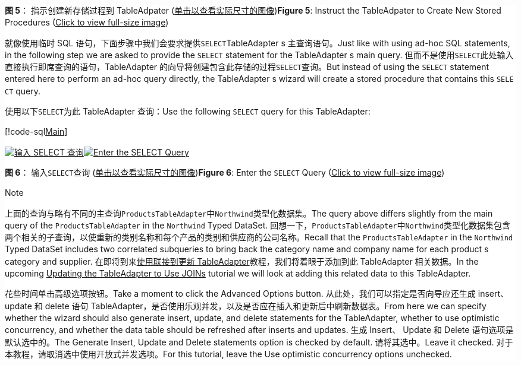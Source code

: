 <span data-ttu-id="a6e5e-178">**图 5**： 指示创建新存储过程到 TableAdpater ([单击以查看实际尺寸的图像](creating-new-stored-procedures-for-the-typed-dataset-s-tableadapters-vb/_static/image11.png))</span><span class="sxs-lookup"><span data-stu-id="a6e5e-178">**Figure 5**: Instruct the TableAdpater to Create New Stored Procedures ([Click to view full-size image](creating-new-stored-procedures-for-the-typed-dataset-s-tableadapters-vb/_static/image11.png))</span></span>


<span data-ttu-id="a6e5e-179">就像使用临时 SQL 语句，下面步骤中我们会要求提供`SELECT`TableAdapter s 主查询语句。</span><span class="sxs-lookup"><span data-stu-id="a6e5e-179">Just like with using ad-hoc SQL statements, in the following step we are asked to provide the `SELECT` statement for the TableAdapter s main query.</span></span> <span data-ttu-id="a6e5e-180">但而不是使用`SELECT`此处输入直接执行即席查询的语句，TableAdapter 的向导将创建包含此存储的过程`SELECT`查询。</span><span class="sxs-lookup"><span data-stu-id="a6e5e-180">But instead of using the `SELECT` statement entered here to perform an ad-hoc query directly, the TableAdapter s wizard will create a stored procedure that contains this `SELECT` query.</span></span>

<span data-ttu-id="a6e5e-181">使用以下`SELECT`为此 TableAdapter 查询：</span><span class="sxs-lookup"><span data-stu-id="a6e5e-181">Use the following `SELECT` query for this TableAdapter:</span></span>


[!code-sql[Main](creating-new-stored-procedures-for-the-typed-dataset-s-tableadapters-vb/samples/sample4.sql)]


<span data-ttu-id="a6e5e-182">[![输入 SELECT 查询](creating-new-stored-procedures-for-the-typed-dataset-s-tableadapters-vb/_static/image13.png)](creating-new-stored-procedures-for-the-typed-dataset-s-tableadapters-vb/_static/image12.png)</span><span class="sxs-lookup"><span data-stu-id="a6e5e-182">[![Enter the SELECT Query](creating-new-stored-procedures-for-the-typed-dataset-s-tableadapters-vb/_static/image13.png)](creating-new-stored-procedures-for-the-typed-dataset-s-tableadapters-vb/_static/image12.png)</span></span>

<span data-ttu-id="a6e5e-183">**图 6**： 输入`SELECT`查询 ([单击以查看实际尺寸的图像](creating-new-stored-procedures-for-the-typed-dataset-s-tableadapters-vb/_static/image14.png))</span><span class="sxs-lookup"><span data-stu-id="a6e5e-183">**Figure 6**: Enter the `SELECT` Query ([Click to view full-size image](creating-new-stored-procedures-for-the-typed-dataset-s-tableadapters-vb/_static/image14.png))</span></span>


> [!NOTE]
> <span data-ttu-id="a6e5e-184">上面的查询与略有不同的主查询`ProductsTableAdapter`中`Northwind`类型化数据集。</span><span class="sxs-lookup"><span data-stu-id="a6e5e-184">The query above differs slightly from the main query of the `ProductsTableAdapter` in the `Northwind` Typed DataSet.</span></span> <span data-ttu-id="a6e5e-185">回想一下，`ProductsTableAdapter`中`Northwind`类型化数据集包含两个相关的子查询，以使重新的类别名称和每个产品的类别和供应商的公司名称。</span><span class="sxs-lookup"><span data-stu-id="a6e5e-185">Recall that the `ProductsTableAdapter` in the `Northwind` Typed DataSet includes two correlated subqueries to bring back the category name and company name for each product s category and supplier.</span></span> <span data-ttu-id="a6e5e-186">在即将到来[使用联接到更新 TableAdapter](updating-the-tableadapter-to-use-joins-vb.md)教程，我们将着眼于添加到此 TableAdapter 相关数据。</span><span class="sxs-lookup"><span data-stu-id="a6e5e-186">In the upcoming [Updating the TableAdapter to Use JOINs](updating-the-tableadapter-to-use-joins-vb.md) tutorial we will look at adding this related data to this TableAdapter.</span></span>


<span data-ttu-id="a6e5e-187">花些时间单击高级选项按钮。</span><span class="sxs-lookup"><span data-stu-id="a6e5e-187">Take a moment to click the Advanced Options button.</span></span> <span data-ttu-id="a6e5e-188">从此处，我们可以指定是否向导应还生成 insert、 update 和 delete 语句 TableAdapter，是否使用乐观并发，以及是否应在插入和更新后中刷新数据表。</span><span class="sxs-lookup"><span data-stu-id="a6e5e-188">From here we can specify whether the wizard should also generate insert, update, and delete statements for the TableAdapter, whether to use optimistic concurrency, and whether the data table should be refreshed after inserts and updates.</span></span> <span data-ttu-id="a6e5e-189">生成 Insert、 Update 和 Delete 语句选项是默认选中的。</span><span class="sxs-lookup"><span data-stu-id="a6e5e-189">The Generate Insert, Update and Delete statements option is checked by default.</span></span> <span data-ttu-id="a6e5e-190">请将其选中。</span><span class="sxs-lookup"><span data-stu-id="a6e5e-190">Leave it checked.</span></span> <span data-ttu-id="a6e5e-191">对于本教程，请取消选中使用开放式并发选项。</span><span class="sxs-lookup"><span data-stu-id="a6e5e-191">For this tutorial, leave the Use optimistic concurrency options unchecked.</span></span>
